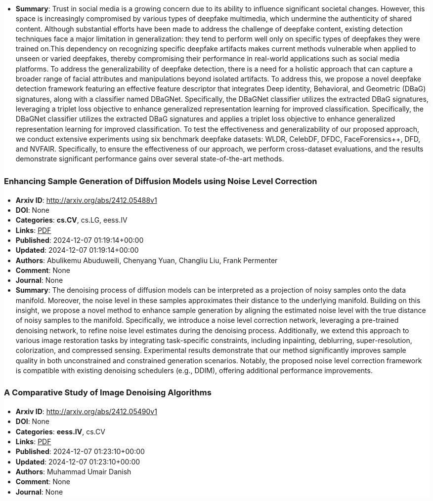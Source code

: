 - **Summary**: Trust in social media is a growing concern due to its ability to influence significant societal changes. However, this space is increasingly compromised by various types of deepfake multimedia, which undermine the authenticity of shared content. Although substantial efforts have been made to address the challenge of deepfake content, existing detection techniques face a major limitation in generalization: they tend to perform well only on specific types of deepfakes they were trained on.This dependency on recognizing specific deepfake artifacts makes current methods vulnerable when applied to unseen or varied deepfakes, thereby compromising their performance in real-world applications such as social media platforms. To address the generalizability of deepfake detection, there is a need for a holistic approach that can capture a broader range of facial attributes and manipulations beyond isolated artifacts. To address this, we propose a novel deepfake detection framework featuring an effective feature descriptor that integrates Deep identity, Behavioral, and Geometric (DBaG) signatures, along with a classifier named DBaGNet. Specifically, the DBaGNet classifier utilizes the extracted DBaG signatures, leveraging a triplet loss objective to enhance generalized representation learning for improved classification. Specifically, the DBaGNet classifier utilizes the extracted DBaG signatures and applies a triplet loss objective to enhance generalized representation learning for improved classification. To test the effectiveness and generalizability of our proposed approach, we conduct extensive experiments using six benchmark deepfake datasets: WLDR, CelebDF, DFDC, FaceForensics++, DFD, and NVFAIR. Specifically, to ensure the effectiveness of our approach, we perform cross-dataset evaluations, and the results demonstrate significant performance gains over several state-of-the-art methods.



### Enhancing Sample Generation of Diffusion Models using Noise Level Correction
- **Arxiv ID**: http://arxiv.org/abs/2412.05488v1
- **DOI**: None
- **Categories**: **cs.CV**, cs.LG, eess.IV
- **Links**: [PDF](http://arxiv.org/pdf/2412.05488v1)
- **Published**: 2024-12-07 01:19:14+00:00
- **Updated**: 2024-12-07 01:19:14+00:00
- **Authors**: Abulikemu Abuduweili, Chenyang Yuan, Changliu Liu, Frank Permenter
- **Comment**: None
- **Journal**: None
- **Summary**: The denoising process of diffusion models can be interpreted as a projection of noisy samples onto the data manifold. Moreover, the noise level in these samples approximates their distance to the underlying manifold. Building on this insight, we propose a novel method to enhance sample generation by aligning the estimated noise level with the true distance of noisy samples to the manifold. Specifically, we introduce a noise level correction network, leveraging a pre-trained denoising network, to refine noise level estimates during the denoising process. Additionally, we extend this approach to various image restoration tasks by integrating task-specific constraints, including inpainting, deblurring, super-resolution, colorization, and compressed sensing. Experimental results demonstrate that our method significantly improves sample quality in both unconstrained and constrained generation scenarios. Notably, the proposed noise level correction framework is compatible with existing denoising schedulers (e.g., DDIM), offering additional performance improvements.



### A Comparative Study of Image Denoising Algorithms
- **Arxiv ID**: http://arxiv.org/abs/2412.05490v1
- **DOI**: None
- **Categories**: **eess.IV**, cs.CV
- **Links**: [PDF](http://arxiv.org/pdf/2412.05490v1)
- **Published**: 2024-12-07 01:23:10+00:00
- **Updated**: 2024-12-07 01:23:10+00:00
- **Authors**: Muhammad Umair Danish
- **Comment**: None
- **Journal**: None